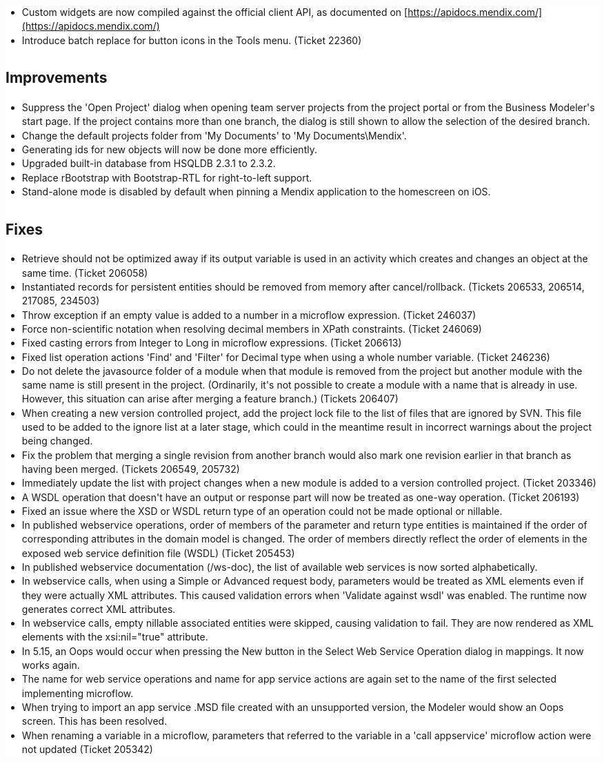 *   Custom widgets are now compiled against the official client API, as documented on [https://apidocs.mendix.com/](https://apidocs.mendix.com/)
*   Introduce batch replace for button icons in the Tools menu. (Ticket 22360)

## Improvements

*   Suppress the 'Open Project' dialog when opening team server projects from the project portal or from the Business Modeler's start page. If the project contains more than one branch, the dialog is still shown to allow the selection of the desired branch.
*   Change the default projects folder from 'My Documents' to 'My Documents\Mendix'.
*   Generating ids for new objects will now be done more efficiently.
*   Upgraded built-in database from HSQLDB 2.3.1 to 2.3.2.
*   Replace rBootstrap with Bootstrap-RTL for right-to-left support.
*   Stand-alone mode is disabled by default when pinning a Mendix application to the homescreen on iOS.

## Fixes

*   Retrieve should not be optimized away if its output variable is used in an activity which creates and changes an object at the same time. (Ticket 206058)
*   Instantiated records for persistent entities should be removed from memory after cancel/rollback. (Tickets 206533, 206514, 217085, 234503)
*   Throw exception if an empty value is added to a number in a microflow expression. (Ticket 246037)
*   Force non-scientific notation when resolving decimal members in XPath constraints. (Ticket 246069)
*   Fixed casting errors from Integer to Long in microflow expressions. (Ticket 206613)
*   Fixed list operation actions 'Find' and 'Filter' for Decimal type when using a whole number variable. (Ticket 246236)
*   Do not delete the javasource folder of a module when that module is removed from the project but another module with the same name is still present in the project. (Ordinarily, it's not possible to create a module with a name that is already in use. However, this situation can arise after merging a feature branch.) (Tickets 206407)
*   When creating a new version controlled project, add the project lock file to the list of files that are ignored by SVN. This file used to be added to the ignore list at a later stage, which could in the meantime result in incorrect warnings about the project being changed.
*   Fix the problem that merging a single revision from another branch would also mark one revision earlier in that branch as having been merged. (Tickets 206549, 205732)
*   Immediately update the list with project changes when a new module is added to a version controlled project. (Ticket 203346)
*   A WSDL operation that doesn't have an output or response part will now be treated as one-way operation. (Ticket 206193)
*   Fixed an issue where the XSD or WSDL return type of an operation could not be made optional or nillable.
*   In published webservice operations, order of members of the parameter and return type entities is maintained if the order of corresponding attributes in the domain model is changed. The order of members directly reflect the order of elements in the exposed web service definition file (WSDL) (Ticket 205453)
*   In published webservice documentation (/ws-doc), the list of available web services is now sorted alphabetically.
*   In webservice calls, when using a Simple or Advanced request body, parameters would be treated as XML elements even if they were actually XML attributes. This caused validation errors when 'Validate against wsdl' was enabled. The runtime now generates correct XML attributes.
*   In webservice calls, empty nillable associated entities were skipped, causing validation to fail. They are now rendered as XML elements with the xsi:nil="true" attribute.
*   In 5.15, an Oops would occur when pressing the New button in the Select Web Service Operation dialog in mappings. It now works again.
*   The name for web service operations and name for app service actions are again set to the name of the first selected implementing microflow.
*   When trying to import an app service .MSD file created with an unsupported version, the Modeler would show an Oops screen. This has been resolved.
*   When renaming a variable in a microflow, parameters that referred to the variable in a 'call appservice' microflow action were not updated (Ticket 205342)